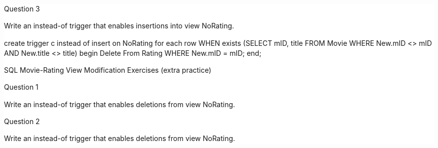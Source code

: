
Question 3

Write an instead-of trigger that enables insertions into view NoRating. 

create trigger c
instead of insert on NoRating
for each row
WHEN exists (SELECT mID, title
FROM Movie
WHERE New.mID <> mID AND New.title <> title)
begin
Delete From Rating
 WHERE New.mID = mID;
end;


SQL Movie-Rating View Modification Exercises (extra practice)

Question 1

Write an instead-of trigger that enables deletions from view NoRating. 

Question 2

Write an instead-of trigger that enables deletions from view NoRating. 

























